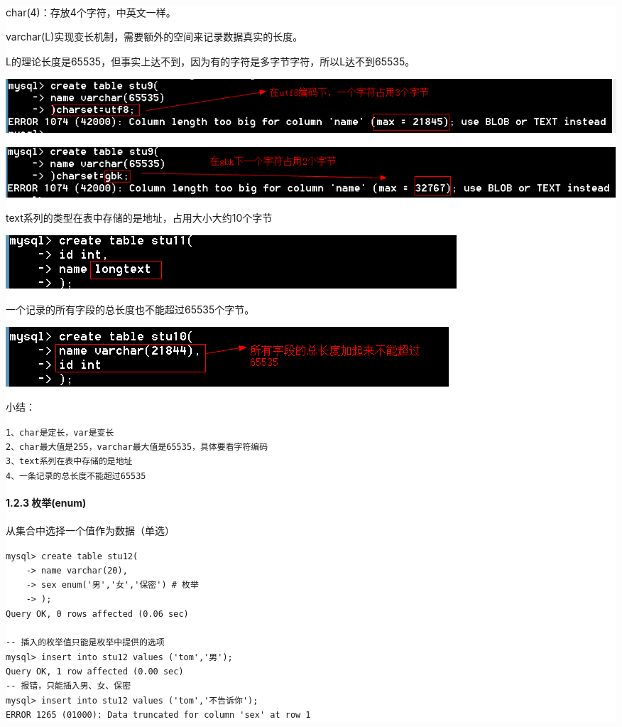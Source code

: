 char(4)：存放4个字符，中英文一样。

varchar(L)实现变长机制，需要额外的空间来记录数据真实的长度。

L的理论长度是65535，但事实上达不到，因为有的字符是多字节字符，所以L达不到65535。

 ![1560050625970](images/1560050625970.png)

 ![1560050684461](images/1560050684461.png)



text系列的类型在表中存储的是地址，占用大小大约10个字节

 ![1560051173896](images/1560051173896.png)



一个记录的所有字段的总长度也不能超过65535个字节。

 ![1560050966898](images/1560050966898.png)



小结：

```
1、char是定长，var是变长
2、char最大值是255，varchar最大值是65535，具体要看字符编码
3、text系列在表中存储的是地址
4、一条记录的总长度不能超过65535
```



#### 1.2.3  枚举(enum)

从集合中选择一个值作为数据（单选）

```mysql
mysql> create table stu12(
    -> name varchar(20),
    -> sex enum('男','女','保密') # 枚举
    -> );
Query OK, 0 rows affected (0.06 sec)

-- 插入的枚举值只能是枚举中提供的选项
mysql> insert into stu12 values ('tom','男');
Query OK, 1 row affected (0.00 sec)
-- 报错，只能插入男、女、保密
mysql> insert into stu12 values ('tom','不告诉你');
ERROR 1265 (01000): Data truncated for column 'sex' at row 1
```
